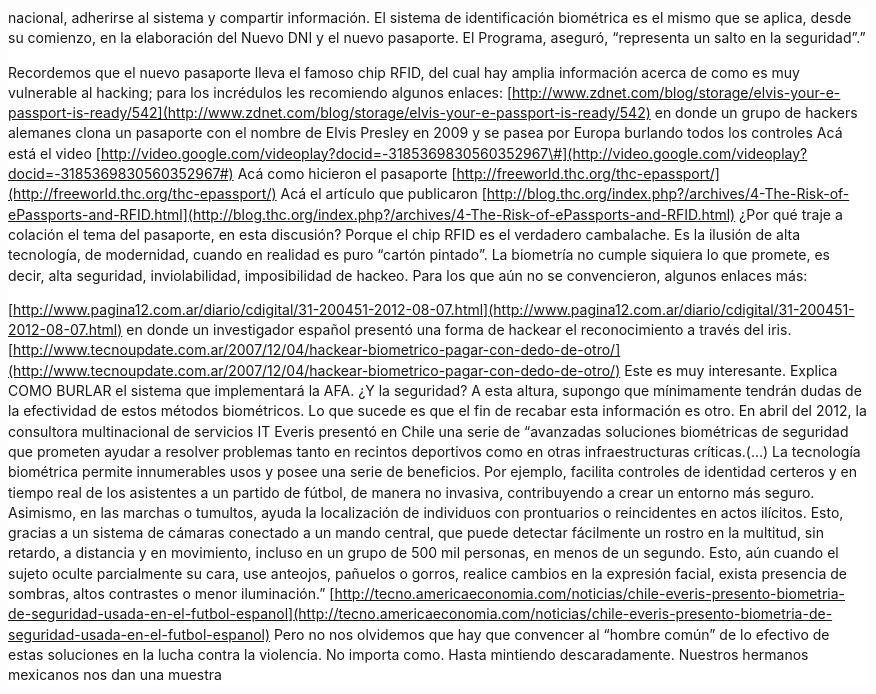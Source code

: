 nacional, adherirse al sistema y compartir información. El sistema de identificación biométrica es el mismo que se 
aplica, desde su comienzo, en la elaboración del Nuevo DNI y el nuevo pasaporte. El Programa, aseguró, “representa 
un salto en la seguridad”.”

Recordemos que el nuevo pasaporte lleva el famoso chip RFID, del cual hay amplia información acerca de como es muy 
vulnerable al hacking; para los incrédulos les recomiendo algunos enlaces: 
[http://www.zdnet.com/blog/storage/elvis-your-e-passport-is-ready/542](http://www.zdnet.com/blog/storage/elvis-your-e-passport-is-ready/542) 
en donde un grupo de hackers alemanes clona un pasaporte con el nombre de Elvis Presley en 2009 y se pasea por 
Europa burlando todos los controles Acá está el video 
[http://video.google.com/videoplay?docid=-3185369830560352967\#](http://video.google.com/videoplay?docid=-3185369830560352967#) 
Acá como hicieron el pasaporte [http://freeworld.thc.org/thc-epassport/](http://freeworld.thc.org/thc-epassport/) 
Acá el artículo que publicaron 
[http://blog.thc.org/index.php?/archives/4-The-Risk-of-ePassports-and-RFID.html](http://blog.thc.org/index.php?/archives/4-The-Risk-of-ePassports-and-RFID.html) 
¿Por qué traje a colación el tema del pasaporte, en esta discusión? Porque el chip RFID es el verdadero cambalache. 
Es la ilusión de alta tecnología, de modernidad, cuando en realidad es puro “cartón pintado”. La biometría no cumple 
siquiera lo que promete, es decir, alta seguridad, inviolabilidad, imposibilidad de hackeo. Para los que aún no se 
convencieron, algunos enlaces más:

[http://www.pagina12.com.ar/diario/cdigital/31-200451-2012-08-07.html](http://www.pagina12.com.ar/diario/cdigital/31-200451-2012-08-07.html) 
en donde un investigador español presentó una forma de hackear el reconocimiento a través del iris.  
[http://www.tecnoupdate.com.ar/2007/12/04/hackear-biometrico-pagar-con-dedo-de-otro/](http://www.tecnoupdate.com.ar/2007/12/04/hackear-biometrico-pagar-con-dedo-de-otro/) 
Este es muy interesante. Explica COMO BURLAR el sistema que implementará la AFA. ¿Y la seguridad?  A esta altura, 
supongo que mínimamente tendrán dudas de la efectividad de estos métodos biométricos. Lo que sucede es que el fin de 
recabar esta información es otro. En abril del 2012, la consultora multinacional de servicios IT Everis presentó en 
Chile una serie de “avanzadas soluciones biométricas de seguridad que prometen ayudar a resolver problemas tanto en 
recintos deportivos como en otras infraestructuras críticas.(…) La tecnología biométrica permite innumerables usos y 
posee una serie de beneficios. Por ejemplo, facilita controles de identidad certeros y en tiempo real de los 
asistentes a un partido de fútbol, de manera no invasiva, contribuyendo a crear un entorno más seguro. Asimismo, en 
las marchas o tumultos, ayuda la localización de individuos con prontuarios o reincidentes en actos ilícitos. Esto, 
gracias a un sistema de cámaras conectado a un mando central, que puede detectar fácilmente un rostro en la 
multitud, sin retardo, a distancia y en movimiento, incluso en un grupo de 500 mil personas, en menos de un segundo. 
Esto, aún cuando el sujeto oculte parcialmente su cara, use anteojos, pañuelos o gorros, realice cambios en la 
expresión facial, exista presencia de sombras, altos contrastes o menor iluminación.” 
[http://tecno.americaeconomia.com/noticias/chile-everis-presento-biometria-de-seguridad-usada-en-el-futbol-espanol](http://tecno.americaeconomia.com/noticias/chile-everis-presento-biometria-de-seguridad-usada-en-el-futbol-espanol) 
Pero no nos olvidemos que hay que convencer al “hombre común” de lo efectivo de estas soluciones en la lucha contra 
la violencia. No importa como. Hasta mintiendo descaradamente. Nuestros hermanos mexicanos nos dan una muestra 